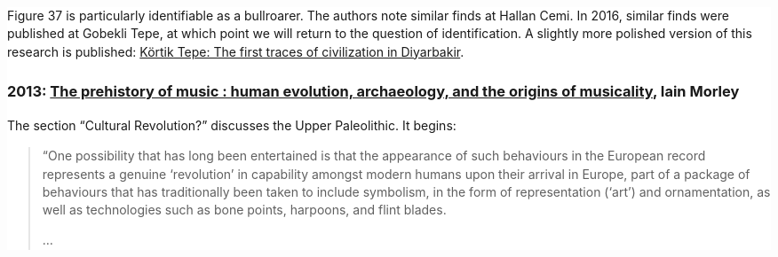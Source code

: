 Figure 37 is particularly identifiable as a bullroarer. The authors note similar finds at Hallan Cemi. In 2016, similar finds were published at Gobekli Tepe, at which point we will return to the question of identification. A slightly more polished version of this research is published: [Körtik Tepe: The first traces of civilization in Diyarbakir](https://www.academia.edu/12306018/Uygarl%C4%B1%C4%9F%C4%B1n_Diyarbak%C4%B1r_daki_%C4%B0lk_Ad%C4%B1mlar%C4%B1_The_First_Traces_of_Civilization_in_Diyarbak%C4%B1r_Die_Ersten_Stufen_der_Zivilisation_in_Diyarbak%C4%B1r).

### 2013: [The prehistory of music : human evolution, archaeology, and the origins of musicality](https://archive.org/details/prehistoryofmusi0000morl), Iain Morley


The section “Cultural Revolution?” discusses the Upper Paleolithic. It begins:

> “One possibility that has long been entertained is that the appearance of such behaviours in the European record represents a genuine ‘revolution’ in capability amongst modern humans upon their arrival in Europe, part of a package of behaviours that has traditionally been taken to include symbolism, in the form of representation (‘art’) and ornamentation, as well as technologies such as bone points, harpoons, and flint blades.
> 
> …
> 
